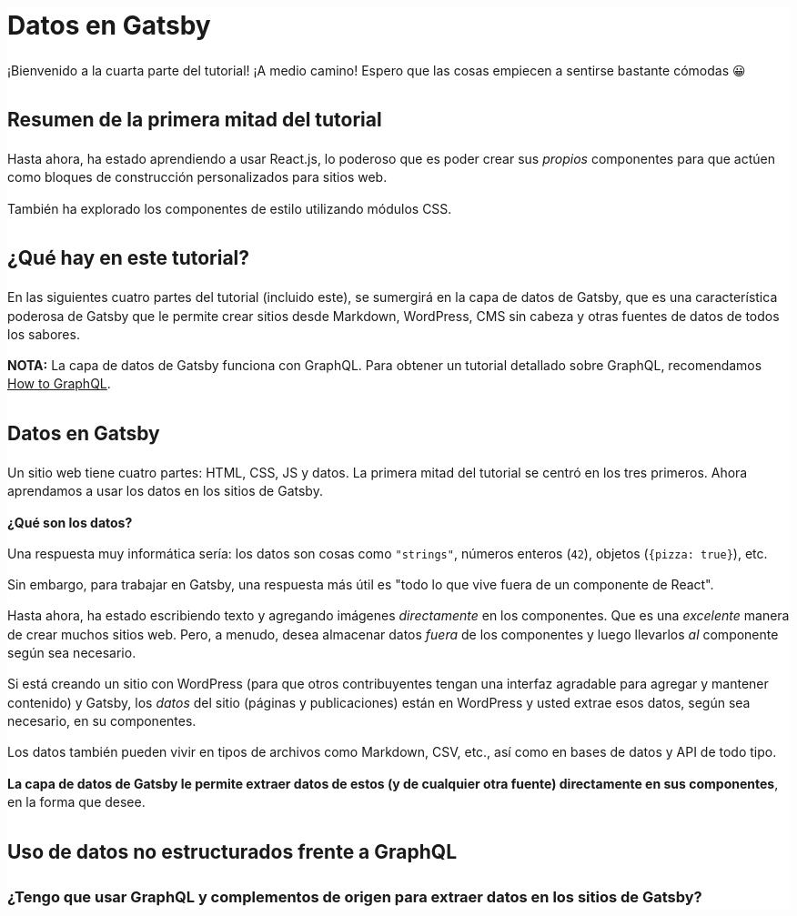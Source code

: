 # Datos en Gatsby

¡Bienvenido a la cuarta parte del tutorial! ¡A medio camino! Espero que las cosas empiecen a sentirse bastante cómodas 😀

## Resumen de la primera mitad del tutorial

Hasta ahora, ha estado aprendiendo a usar React.js, lo poderoso que es poder crear sus _propios_ componentes para que actúen como bloques de construcción personalizados para sitios web.

También ha explorado los componentes de estilo utilizando módulos CSS.

## ¿Qué hay en este tutorial?

En las siguientes cuatro partes del tutorial (incluido este), se sumergirá en la capa de datos de Gatsby, que es una característica poderosa de Gatsby que le permite crear sitios desde Markdown, WordPress, CMS sin cabeza y otras fuentes de datos de todos los sabores.

**NOTA:** La capa de datos de Gatsby funciona con GraphQL. Para obtener un tutorial detallado sobre GraphQL, recomendamos [How to GraphQL](https://www.howtographql.com/).

## Datos en Gatsby

Un sitio web tiene cuatro partes: HTML, CSS, JS y datos. La primera mitad del tutorial se centró en los tres primeros. Ahora aprendamos a usar los datos en los sitios de Gatsby.

**¿Qué son los datos?**

Una respuesta muy informática sería: los datos son cosas como `"strings"`, números enteros (`42`), objetos (`{pizza: true}`), etc.

Sin embargo, para trabajar en Gatsby, una respuesta más útil es "todo lo que vive fuera de un componente de React".

Hasta ahora, ha estado escribiendo texto y agregando imágenes _directamente_ en los componentes. Que es una _excelente_ manera de crear muchos sitios web. Pero, a menudo, desea almacenar datos _fuera_ de los componentes y luego llevarlos _al_ componente según sea necesario.

Si está creando un sitio con WordPress (para que otros contribuyentes tengan una interfaz agradable para agregar y mantener contenido) y Gatsby, los _datos_ del sitio (páginas y publicaciones) están en WordPress y usted extrae esos datos, según sea necesario, en su componentes.

Los datos también pueden vivir en tipos de archivos como Markdown, CSV, etc., así como en bases de datos y API de todo tipo.

**La capa de datos de Gatsby le permite extraer datos de estos (y de cualquier otra fuente) directamente en sus componentes**, en la forma que desee.

## Uso de datos no estructurados frente a GraphQL

### ¿Tengo que usar GraphQL y complementos de origen para extraer datos en los sitios de Gatsby?
